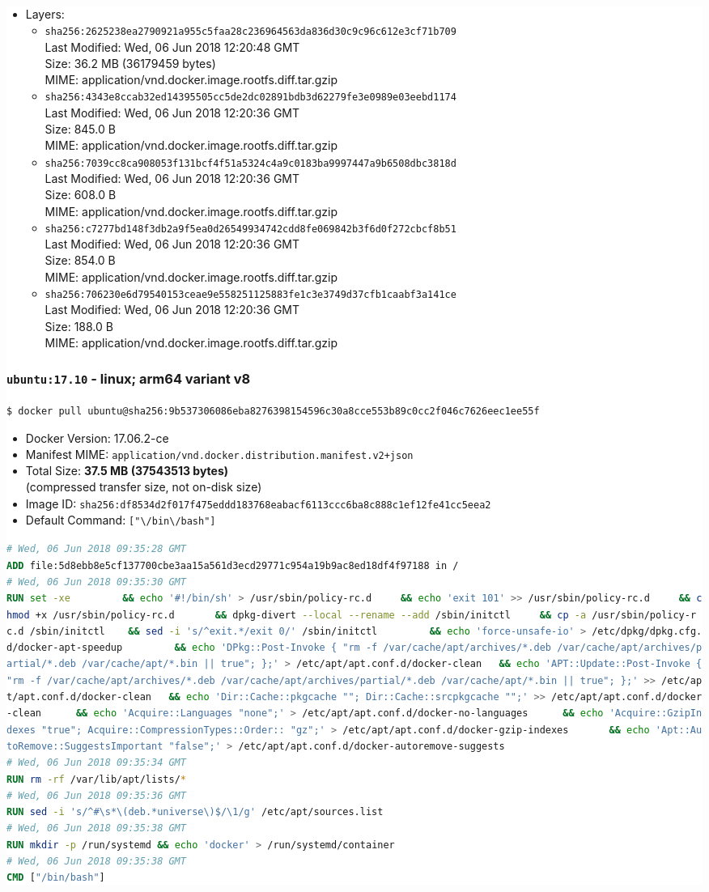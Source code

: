 -	Layers:
	-	`sha256:2625238ea2790921a955c5faa28c236964563da836d30c9c96c612e3cf71b709`  
		Last Modified: Wed, 06 Jun 2018 12:20:48 GMT  
		Size: 36.2 MB (36179459 bytes)  
		MIME: application/vnd.docker.image.rootfs.diff.tar.gzip
	-	`sha256:4343e8ccab32ed14395505cc5de2dc02891bdb3d62279fe3e0989e03eebd1174`  
		Last Modified: Wed, 06 Jun 2018 12:20:36 GMT  
		Size: 845.0 B  
		MIME: application/vnd.docker.image.rootfs.diff.tar.gzip
	-	`sha256:7039cc8ca908053f131bcf4f51a5324c4a9c0183ba9997447a9b6508dbc3818d`  
		Last Modified: Wed, 06 Jun 2018 12:20:36 GMT  
		Size: 608.0 B  
		MIME: application/vnd.docker.image.rootfs.diff.tar.gzip
	-	`sha256:c7277bd148f3db2a9f5ea0d26549934742cdd8fe069842b3f6d0f272cbcf8b51`  
		Last Modified: Wed, 06 Jun 2018 12:20:36 GMT  
		Size: 854.0 B  
		MIME: application/vnd.docker.image.rootfs.diff.tar.gzip
	-	`sha256:706230e6d79540153ceae9e558251125883fe1c3e3749d37cfb1caabf3a141ce`  
		Last Modified: Wed, 06 Jun 2018 12:20:36 GMT  
		Size: 188.0 B  
		MIME: application/vnd.docker.image.rootfs.diff.tar.gzip

### `ubuntu:17.10` - linux; arm64 variant v8

```console
$ docker pull ubuntu@sha256:9b537306086eba8276398154596c30a8cce553b89c0cc2f046c7626eec1ee55f
```

-	Docker Version: 17.06.2-ce
-	Manifest MIME: `application/vnd.docker.distribution.manifest.v2+json`
-	Total Size: **37.5 MB (37543513 bytes)**  
	(compressed transfer size, not on-disk size)
-	Image ID: `sha256:df8534d2f017f475eddd183768eabacf6113ccc6ba8c888c1ef12fe41cc5eea2`
-	Default Command: `["\/bin\/bash"]`

```dockerfile
# Wed, 06 Jun 2018 09:35:28 GMT
ADD file:5d8ebb8e5cf137700cbe3aa15a561d3ecd29771c954a19b9ac8ed18df4f97188 in / 
# Wed, 06 Jun 2018 09:35:30 GMT
RUN set -xe 		&& echo '#!/bin/sh' > /usr/sbin/policy-rc.d 	&& echo 'exit 101' >> /usr/sbin/policy-rc.d 	&& chmod +x /usr/sbin/policy-rc.d 		&& dpkg-divert --local --rename --add /sbin/initctl 	&& cp -a /usr/sbin/policy-rc.d /sbin/initctl 	&& sed -i 's/^exit.*/exit 0/' /sbin/initctl 		&& echo 'force-unsafe-io' > /etc/dpkg/dpkg.cfg.d/docker-apt-speedup 		&& echo 'DPkg::Post-Invoke { "rm -f /var/cache/apt/archives/*.deb /var/cache/apt/archives/partial/*.deb /var/cache/apt/*.bin || true"; };' > /etc/apt/apt.conf.d/docker-clean 	&& echo 'APT::Update::Post-Invoke { "rm -f /var/cache/apt/archives/*.deb /var/cache/apt/archives/partial/*.deb /var/cache/apt/*.bin || true"; };' >> /etc/apt/apt.conf.d/docker-clean 	&& echo 'Dir::Cache::pkgcache ""; Dir::Cache::srcpkgcache "";' >> /etc/apt/apt.conf.d/docker-clean 		&& echo 'Acquire::Languages "none";' > /etc/apt/apt.conf.d/docker-no-languages 		&& echo 'Acquire::GzipIndexes "true"; Acquire::CompressionTypes::Order:: "gz";' > /etc/apt/apt.conf.d/docker-gzip-indexes 		&& echo 'Apt::AutoRemove::SuggestsImportant "false";' > /etc/apt/apt.conf.d/docker-autoremove-suggests
# Wed, 06 Jun 2018 09:35:34 GMT
RUN rm -rf /var/lib/apt/lists/*
# Wed, 06 Jun 2018 09:35:36 GMT
RUN sed -i 's/^#\s*\(deb.*universe\)$/\1/g' /etc/apt/sources.list
# Wed, 06 Jun 2018 09:35:38 GMT
RUN mkdir -p /run/systemd && echo 'docker' > /run/systemd/container
# Wed, 06 Jun 2018 09:35:38 GMT
CMD ["/bin/bash"]
```
